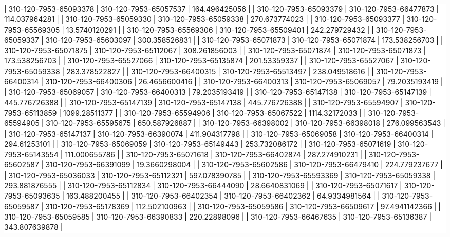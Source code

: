 | 310-120-7953-65093378 | 310-120-7953-65057537 | 164.496425056 |
| 310-120-7953-65093379 | 310-120-7953-66477873 | 114.037964281 |
| 310-120-7953-65059330 | 310-120-7953-65059338 | 270.673774023 |
| 310-120-7953-65093377 | 310-120-7953-65569305 | 13.5740120291 |
| 310-120-7953-65569306 | 310-120-7953-65509401 | 242.279729432 |
| 310-120-7953-65059337 | 310-120-7953-65603097 | 300.358526831 |
| 310-120-7953-65071873 | 310-120-7953-65071874 | 173.538256703 |
| 310-120-7953-65071875 | 310-120-7953-65112067 | 308.261856003 |
| 310-120-7953-65071874 | 310-120-7953-65071873 | 173.538256703 |
| 310-120-7953-65527066 | 310-120-7953-65135874 | 201.53359337 |
| 310-120-7953-65527067 | 310-120-7953-65059338 | 283.378522827 |
| 310-120-7953-66400315 | 310-120-7953-65513497 | 238.049518616 |
| 310-120-7953-66400314 | 310-120-7953-66400306 | 26.4656600416 |
| 310-120-7953-66400313 | 310-120-7953-65069057 | 79.2035193419 |
| 310-120-7953-65069057 | 310-120-7953-66400313 | 79.2035193419 |
| 310-120-7953-65147138 | 310-120-7953-65147139 | 445.776726388 |
| 310-120-7953-65147139 | 310-120-7953-65147138 | 445.776726388 |
| 310-120-7953-65594907 | 310-120-7953-65113859 | 1099.28511377 |
| 310-120-7953-65594906 | 310-120-7953-65067522 | 1114.32172033 |
| 310-120-7953-65594905 | 310-120-7953-65595675 | 650.587926887 |
| 310-120-7953-66398002 | 310-120-7953-66398018 | 276.099563543 |
| 310-120-7953-65147137 | 310-120-7953-66390074 | 411.904317798 |
| 310-120-7953-65069058 | 310-120-7953-66400314 | 294.61253101 |
| 310-120-7953-65069059 | 310-120-7953-65149443 | 253.732086172 |
| 310-120-7953-65071619 | 310-120-7953-65143554 | 111.000655786 |
| 310-120-7953-65071618 | 310-120-7953-66402874 | 287.274910231 |
| 310-120-7953-65602587 | 310-120-7953-66391099 | 19.3660298004 |
| 310-120-7953-65602586 | 310-120-7953-66479410 | 224.779237677 |
| 310-120-7953-65036033 | 310-120-7953-65112321 | 597.078390785 |
| 310-120-7953-65593369 | 310-120-7953-65059338 | 293.881876555 |
| 310-120-7953-65112834 | 310-120-7953-66444090 | 28.6640831069 |
| 310-120-7953-65071617 | 310-120-7953-65093635 | 163.488200455 |
| 310-120-7953-66402354 | 310-120-7953-66402362 | 64.9334981564 |
| 310-120-7953-65059587 | 310-120-7953-65178369 | 112.502100963 |
| 310-120-7953-65059586 | 310-120-7953-66509617 | 97.4941142366 |
| 310-120-7953-65059585 | 310-120-7953-66390833 | 220.22898096 |
| 310-120-7953-66467635 | 310-120-7953-65136387 | 343.807639878 |
